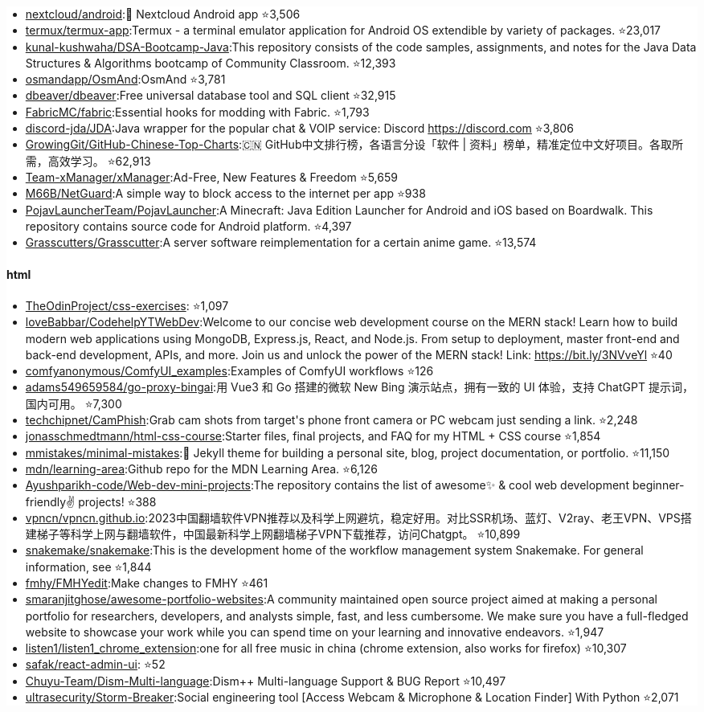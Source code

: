 * [nextcloud/android](https://github.com/nextcloud/android):📱 Nextcloud Android app ⭐3,506
* [termux/termux-app](https://github.com/termux/termux-app):Termux - a terminal emulator application for Android OS extendible by variety of packages. ⭐23,017
* [kunal-kushwaha/DSA-Bootcamp-Java](https://github.com/kunal-kushwaha/DSA-Bootcamp-Java):This repository consists of the code samples, assignments, and notes for the Java Data Structures & Algorithms bootcamp of Community Classroom. ⭐12,393
* [osmandapp/OsmAnd](https://github.com/osmandapp/OsmAnd):OsmAnd ⭐3,781
* [dbeaver/dbeaver](https://github.com/dbeaver/dbeaver):Free universal database tool and SQL client ⭐32,915
* [FabricMC/fabric](https://github.com/FabricMC/fabric):Essential hooks for modding with Fabric. ⭐1,793
* [discord-jda/JDA](https://github.com/discord-jda/JDA):Java wrapper for the popular chat & VOIP service: Discord https://discord.com ⭐3,806
* [GrowingGit/GitHub-Chinese-Top-Charts](https://github.com/GrowingGit/GitHub-Chinese-Top-Charts):🇨🇳 GitHub中文排行榜，各语言分设「软件 | 资料」榜单，精准定位中文好项目。各取所需，高效学习。 ⭐62,913
* [Team-xManager/xManager](https://github.com/Team-xManager/xManager):Ad-Free, New Features & Freedom ⭐5,659
* [M66B/NetGuard](https://github.com/M66B/NetGuard):A simple way to block access to the internet per app ⭐938
* [PojavLauncherTeam/PojavLauncher](https://github.com/PojavLauncherTeam/PojavLauncher):A Minecraft: Java Edition Launcher for Android and iOS based on Boardwalk. This repository contains source code for Android platform. ⭐4,397
* [Grasscutters/Grasscutter](https://github.com/Grasscutters/Grasscutter):A server software reimplementation for a certain anime game. ⭐13,574

#### html
* [TheOdinProject/css-exercises](https://github.com/TheOdinProject/css-exercises): ⭐1,097
* [loveBabbar/CodehelpYTWebDev](https://github.com/loveBabbar/CodehelpYTWebDev):Welcome to our concise web development course on the MERN stack! Learn how to build modern web applications using MongoDB, Express.js, React, and Node.js. From setup to deployment, master front-end and back-end development, APIs, and more. Join us and unlock the power of the MERN stack! Link: https://bit.ly/3NVveYl ⭐40
* [comfyanonymous/ComfyUI_examples](https://github.com/comfyanonymous/ComfyUI_examples):Examples of ComfyUI workflows ⭐126
* [adams549659584/go-proxy-bingai](https://github.com/adams549659584/go-proxy-bingai):用 Vue3 和 Go 搭建的微软 New Bing 演示站点，拥有一致的 UI 体验，支持 ChatGPT 提示词，国内可用。 ⭐7,300
* [techchipnet/CamPhish](https://github.com/techchipnet/CamPhish):Grab cam shots from target's phone front camera or PC webcam just sending a link. ⭐2,248
* [jonasschmedtmann/html-css-course](https://github.com/jonasschmedtmann/html-css-course):Starter files, final projects, and FAQ for my HTML + CSS course ⭐1,854
* [mmistakes/minimal-mistakes](https://github.com/mmistakes/minimal-mistakes):📐 Jekyll theme for building a personal site, blog, project documentation, or portfolio. ⭐11,150
* [mdn/learning-area](https://github.com/mdn/learning-area):Github repo for the MDN Learning Area. ⭐6,126
* [Ayushparikh-code/Web-dev-mini-projects](https://github.com/Ayushparikh-code/Web-dev-mini-projects):The repository contains the list of awesome✨ & cool web development beginner-friendly✌️ projects! ⭐388
* [vpncn/vpncn.github.io](https://github.com/vpncn/vpncn.github.io):2023中国翻墙软件VPN推荐以及科学上网避坑，稳定好用。对比SSR机场、蓝灯、V2ray、老王VPN、VPS搭建梯子等科学上网与翻墙软件，中国最新科学上网翻墙梯子VPN下载推荐，访问Chatgpt。 ⭐10,899
* [snakemake/snakemake](https://github.com/snakemake/snakemake):This is the development home of the workflow management system Snakemake. For general information, see ⭐1,844
* [fmhy/FMHYedit](https://github.com/fmhy/FMHYedit):Make changes to FMHY ⭐461
* [smaranjitghose/awesome-portfolio-websites](https://github.com/smaranjitghose/awesome-portfolio-websites):A community maintained open source project aimed at making a personal portfolio for researchers, developers, and analysts simple, fast, and less cumbersome. We make sure you have a full-fledged website to showcase your work while you can spend time on your learning and innovative endeavors. ⭐1,947
* [listen1/listen1_chrome_extension](https://github.com/listen1/listen1_chrome_extension):one for all free music in china (chrome extension, also works for firefox) ⭐10,307
* [safak/react-admin-ui](https://github.com/safak/react-admin-ui): ⭐52
* [Chuyu-Team/Dism-Multi-language](https://github.com/Chuyu-Team/Dism-Multi-language):Dism++ Multi-language Support & BUG Report ⭐10,497
* [ultrasecurity/Storm-Breaker](https://github.com/ultrasecurity/Storm-Breaker):Social engineering tool [Access Webcam & Microphone & Location Finder] With Python ⭐2,071